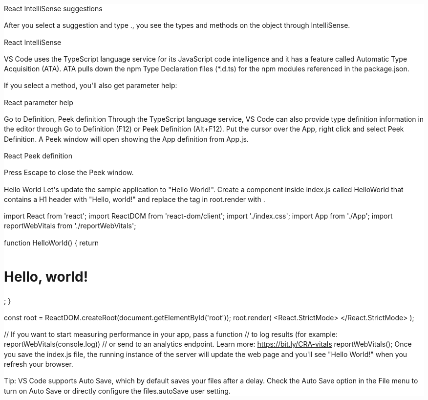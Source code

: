 React IntelliSense suggestions

After you select a suggestion and type ., you see the types and methods on the object through IntelliSense.

React IntelliSense

VS Code uses the TypeScript language service for its JavaScript code intelligence and it has a feature called Automatic Type Acquisition (ATA). ATA pulls down the npm Type Declaration files (*.d.ts) for the npm modules referenced in the package.json.

If you select a method, you'll also get parameter help:

React parameter help

Go to Definition, Peek definition
Through the TypeScript language service, VS Code can also provide type definition information in the editor through Go to Definition (F12) or Peek Definition (Alt+F12). Put the cursor over the App, right click and select Peek Definition. A Peek window will open showing the App definition from App.js.

React Peek definition

Press Escape to close the Peek window.

Hello World
Let's update the sample application to "Hello World!". Create a component inside index.js called HelloWorld that contains a H1 header with "Hello, world!" and replace the <App /> tag in root.render with <HelloWorld />.

import React from 'react';
import ReactDOM from 'react-dom/client';
import './index.css';
import App from './App';
import reportWebVitals from './reportWebVitals';

function HelloWorld() {
  return <h1 className="greeting">Hello, world!</h1>;
}

const root = ReactDOM.createRoot(document.getElementById('root'));
root.render(
  <React.StrictMode>
    <HelloWorld />
  </React.StrictMode>
);

// If you want to start measuring performance in your app, pass a function
// to log results (for example: reportWebVitals(console.log))
// or send to an analytics endpoint. Learn more: https://bit.ly/CRA-vitals
reportWebVitals();
Once you save the index.js file, the running instance of the server will update the web page and you'll see "Hello World!" when you refresh your browser.

Tip: VS Code supports Auto Save, which by default saves your files after a delay. Check the Auto Save option in the File menu to turn on Auto Save or directly configure the files.autoSave user setting.
